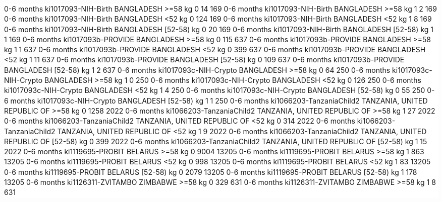 0-6 months    ki1017093-NIH-Birth        BANGLADESH                     >=58 kg               0       14     169
0-6 months    ki1017093-NIH-Birth        BANGLADESH                     >=58 kg               1        2     169
0-6 months    ki1017093-NIH-Birth        BANGLADESH                     <52 kg                0      124     169
0-6 months    ki1017093-NIH-Birth        BANGLADESH                     <52 kg                1        8     169
0-6 months    ki1017093-NIH-Birth        BANGLADESH                     [52-58) kg            0       20     169
0-6 months    ki1017093-NIH-Birth        BANGLADESH                     [52-58) kg            1        1     169
0-6 months    ki1017093b-PROVIDE         BANGLADESH                     >=58 kg               0      115     637
0-6 months    ki1017093b-PROVIDE         BANGLADESH                     >=58 kg               1        1     637
0-6 months    ki1017093b-PROVIDE         BANGLADESH                     <52 kg                0      399     637
0-6 months    ki1017093b-PROVIDE         BANGLADESH                     <52 kg                1       11     637
0-6 months    ki1017093b-PROVIDE         BANGLADESH                     [52-58) kg            0      109     637
0-6 months    ki1017093b-PROVIDE         BANGLADESH                     [52-58) kg            1        2     637
0-6 months    ki1017093c-NIH-Crypto      BANGLADESH                     >=58 kg               0       64     250
0-6 months    ki1017093c-NIH-Crypto      BANGLADESH                     >=58 kg               1        0     250
0-6 months    ki1017093c-NIH-Crypto      BANGLADESH                     <52 kg                0      126     250
0-6 months    ki1017093c-NIH-Crypto      BANGLADESH                     <52 kg                1        4     250
0-6 months    ki1017093c-NIH-Crypto      BANGLADESH                     [52-58) kg            0       55     250
0-6 months    ki1017093c-NIH-Crypto      BANGLADESH                     [52-58) kg            1        1     250
0-6 months    ki1066203-TanzaniaChild2   TANZANIA, UNITED REPUBLIC OF   >=58 kg               0     1258    2022
0-6 months    ki1066203-TanzaniaChild2   TANZANIA, UNITED REPUBLIC OF   >=58 kg               1       27    2022
0-6 months    ki1066203-TanzaniaChild2   TANZANIA, UNITED REPUBLIC OF   <52 kg                0      314    2022
0-6 months    ki1066203-TanzaniaChild2   TANZANIA, UNITED REPUBLIC OF   <52 kg                1        9    2022
0-6 months    ki1066203-TanzaniaChild2   TANZANIA, UNITED REPUBLIC OF   [52-58) kg            0      399    2022
0-6 months    ki1066203-TanzaniaChild2   TANZANIA, UNITED REPUBLIC OF   [52-58) kg            1       15    2022
0-6 months    ki1119695-PROBIT           BELARUS                        >=58 kg               0     9004   13205
0-6 months    ki1119695-PROBIT           BELARUS                        >=58 kg               1      863   13205
0-6 months    ki1119695-PROBIT           BELARUS                        <52 kg                0      998   13205
0-6 months    ki1119695-PROBIT           BELARUS                        <52 kg                1       83   13205
0-6 months    ki1119695-PROBIT           BELARUS                        [52-58) kg            0     2079   13205
0-6 months    ki1119695-PROBIT           BELARUS                        [52-58) kg            1      178   13205
0-6 months    ki1126311-ZVITAMBO         ZIMBABWE                       >=58 kg               0      329     631
0-6 months    ki1126311-ZVITAMBO         ZIMBABWE                       >=58 kg               1        8     631